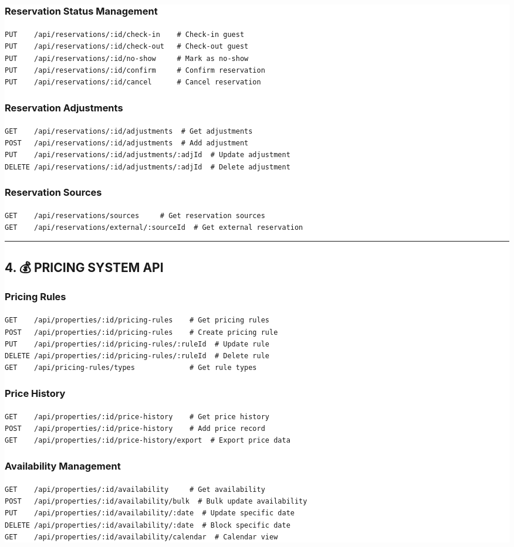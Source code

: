 ### Reservation Status Management
```
PUT    /api/reservations/:id/check-in    # Check-in guest
PUT    /api/reservations/:id/check-out   # Check-out guest
PUT    /api/reservations/:id/no-show     # Mark as no-show
PUT    /api/reservations/:id/confirm     # Confirm reservation
PUT    /api/reservations/:id/cancel      # Cancel reservation
```

### Reservation Adjustments
```
GET    /api/reservations/:id/adjustments  # Get adjustments
POST   /api/reservations/:id/adjustments  # Add adjustment
PUT    /api/reservations/:id/adjustments/:adjId  # Update adjustment
DELETE /api/reservations/:id/adjustments/:adjId  # Delete adjustment
```

### Reservation Sources
```
GET    /api/reservations/sources     # Get reservation sources
GET    /api/reservations/external/:sourceId  # Get external reservation
```

---

## 4. 💰 PRICING SYSTEM API

### Pricing Rules
```
GET    /api/properties/:id/pricing-rules    # Get pricing rules
POST   /api/properties/:id/pricing-rules    # Create pricing rule
PUT    /api/properties/:id/pricing-rules/:ruleId  # Update rule
DELETE /api/properties/:id/pricing-rules/:ruleId  # Delete rule
GET    /api/pricing-rules/types             # Get rule types
```

### Price History
```
GET    /api/properties/:id/price-history    # Get price history
POST   /api/properties/:id/price-history    # Add price record
GET    /api/properties/:id/price-history/export  # Export price data
```

### Availability Management
```
GET    /api/properties/:id/availability     # Get availability
POST   /api/properties/:id/availability/bulk  # Bulk update availability
PUT    /api/properties/:id/availability/:date  # Update specific date
DELETE /api/properties/:id/availability/:date  # Block specific date
GET    /api/properties/:id/availability/calendar  # Calendar view
```
